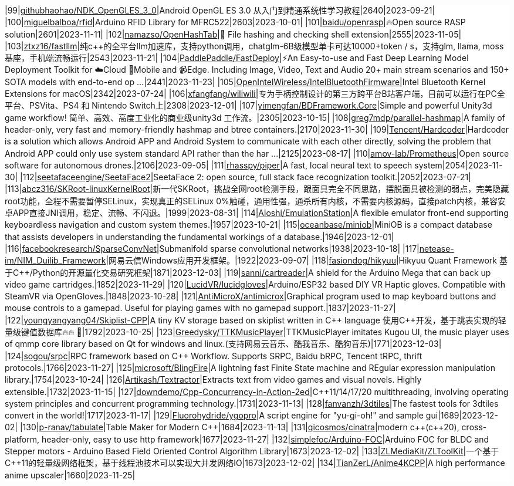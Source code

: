 |99|[githubhaohao/NDK_OpenGLES_3_0](https://github.com/githubhaohao/NDK_OpenGLES_3_0)|Android OpenGL ES 3.0 从入门到精通系统性学习教程|2640|2023-09-21|
|100|[miguelbalboa/rfid](https://github.com/miguelbalboa/rfid)|Arduino RFID Library for MFRC522|2603|2023-10-01|
|101|[baidu/openrasp](https://github.com/baidu/openrasp)|🔥Open source RASP solution|2601|2023-11-11|
|102|[namazso/OpenHashTab](https://github.com/namazso/OpenHashTab)|📝 File hashing and checking shell extension|2555|2023-11-05|
|103|[ztxz16/fastllm](https://github.com/ztxz16/fastllm)|纯c++的全平台llm加速库，支持python调用，chatglm-6B级模型单卡可达10000+token / s，支持glm, llama, moss基座，手机端流畅运行|2543|2023-11-21|
|104|[PaddlePaddle/FastDeploy](https://github.com/PaddlePaddle/FastDeploy)|⚡️An Easy-to-use and Fast Deep Learning Model Deployment Toolkit for ☁️Cloud 📱Mobile and 📹Edge. Including Image, Video, Text and Audio 20+ main stream scenarios and 150+ SOTA models with end-to-end op ...|2441|2023-11-23|
|105|[OpenIntelWireless/IntelBluetoothFirmware](https://github.com/OpenIntelWireless/IntelBluetoothFirmware)|Intel Bluetooth Kernel Extensions for macOS|2342|2023-07-24|
|106|[xfangfang/wiliwili](https://github.com/xfangfang/wiliwili)|专为手柄控制设计的第三方跨平台B站客户端，目前可以运行在PC全平台、PSVita、PS4 和 Nintendo Switch上|2308|2023-12-01|
|107|[yimengfan/BDFramework.Core](https://github.com/yimengfan/BDFramework.Core)|Simple and powerful Unity3d game workflow!  简单、高效、高度工业化的商业级unity3d 工作流。|2305|2023-10-15|
|108|[greg7mdp/parallel-hashmap](https://github.com/greg7mdp/parallel-hashmap)|A family of header-only, very fast and memory-friendly hashmap and btree containers.|2170|2023-11-30|
|109|[Tencent/Hardcoder](https://github.com/Tencent/Hardcoder)|Hardcoder is a solution which allows Android APP and Android System to communicate with each other directly, solving the problem that Android APP could only use system standard API rather than the har ...|2125|2023-08-17|
|110|[amov-lab/Prometheus](https://github.com/amov-lab/Prometheus)|Open source software for autonomous drones.|2106|2023-09-05|
|111|[rhasspy/piper](https://github.com/rhasspy/piper)|A fast, local neural text to speech system|2054|2023-11-30|
|112|[seetafaceengine/SeetaFace2](https://github.com/seetafaceengine/SeetaFace2)|SeetaFace 2: open source, full stack face recognization toolkit.|2052|2023-07-21|
|113|[abcz316/SKRoot-linuxKernelRoot](https://github.com/abcz316/SKRoot-linuxKernelRoot)|新一代SKRoot，挑战全网root检测手段，跟面具完全不同思路，摆脱面具被检测的弱点，完美隐藏root功能，全程不需要暂停SELinux，实现真正的SELinux 0%触碰，通用性强，通杀所有内核，不需要内核源码，直接patch内核，兼容安卓APP直接JNI调用，稳定、流畅、不闪退。|1999|2023-08-31|
|114|[Aloshi/EmulationStation](https://github.com/Aloshi/EmulationStation)|A flexible emulator front-end supporting keyboardless navigation and custom system themes.|1957|2023-10-21|
|115|[oceanbase/miniob](https://github.com/oceanbase/miniob)|MiniOB is a compact database that assists developers in understanding the fundamental workings of a database.|1946|2023-12-01|
|116|[facebookresearch/SparseConvNet](https://github.com/facebookresearch/SparseConvNet)|Submanifold sparse convolutional networks|1938|2023-10-18|
|117|[netease-im/NIM_Duilib_Framework](https://github.com/netease-im/NIM_Duilib_Framework)|网易云信Windows应用开发框架。|1922|2023-09-07|
|118|[fasiondog/hikyuu](https://github.com/fasiondog/hikyuu)|Hikyuu Quant Framework 基于C++/Python的开源量化交易研究框架|1871|2023-12-03|
|119|[sanni/cartreader](https://github.com/sanni/cartreader)|A shield for the Arduino Mega that can back up video game cartridges.|1852|2023-11-29|
|120|[LucidVR/lucidgloves](https://github.com/LucidVR/lucidgloves)|Arduino/ESP32 based DIY VR Haptic gloves. Compatible with SteamVR via OpenGloves.|1848|2023-10-28|
|121|[AntiMicroX/antimicrox](https://github.com/AntiMicroX/antimicrox)|Graphical program used to map keyboard buttons and mouse controls to a gamepad. Useful for playing games with no gamepad support.|1837|2023-11-27|
|122|[youngyangyang04/Skiplist-CPP](https://github.com/youngyangyang04/Skiplist-CPP)|A tiny KV storage based on skiplist written in C++ language   使用C++开发，基于跳表实现的轻量级键值数据库🔥🔥 🚀|1792|2023-10-25|
|123|[Greedysky/TTKMusicPlayer](https://github.com/Greedysky/TTKMusicPlayer)|TTKMusicPlayer imitates Kugou UI, the music player uses of qmmp core library based on Qt for windows and linux.(支持网易云音乐、酷我音乐、酷狗音乐)|1771|2023-12-03|
|124|[sogou/srpc](https://github.com/sogou/srpc)|RPC framework based on C++ Workflow. Supports SRPC, Baidu bRPC, Tencent tRPC, thrift protocols.|1766|2023-11-27|
|125|[microsoft/BlingFire](https://github.com/microsoft/BlingFire)|A lightning fast Finite State machine and REgular expression manipulation library.|1754|2023-10-24|
|126|[Artikash/Textractor](https://github.com/Artikash/Textractor)|Extracts text from video games and visual novels. Highly extensible.|1732|2023-11-15|
|127|[downdemo/Cpp-Concurrency-in-Action-2ed](https://github.com/downdemo/Cpp-Concurrency-in-Action-2ed)|C++11/14/17/20 multithreading, involving operating system principles and concurrent programming technology.|1731|2023-11-13|
|128|[fanvanzh/3dtiles](https://github.com/fanvanzh/3dtiles)|The fastest tools for 3dtiles convert in the world!|1717|2023-11-17|
|129|[Fluorohydride/ygopro](https://github.com/Fluorohydride/ygopro)|A script engine for "yu-gi-oh!" and sample gui|1689|2023-12-02|
|130|[p-ranav/tabulate](https://github.com/p-ranav/tabulate)|Table Maker for Modern C++|1684|2023-11-13|
|131|[qicosmos/cinatra](https://github.com/qicosmos/cinatra)|modern c++(c++20), cross-platform, header-only, easy to use http framework|1677|2023-11-27|
|132|[simplefoc/Arduino-FOC](https://github.com/simplefoc/Arduino-FOC)|Arduino FOC for BLDC and Stepper motors - Arduino Based Field Oriented Control Algorithm Library|1673|2023-12-02|
|133|[ZLMediaKit/ZLToolKit](https://github.com/ZLMediaKit/ZLToolKit)|一个基于C++11的轻量级网络框架，基于线程池技术可以实现大并发网络IO|1673|2023-12-02|
|134|[TianZerL/Anime4KCPP](https://github.com/TianZerL/Anime4KCPP)|A high performance anime upscaler|1660|2023-11-25|